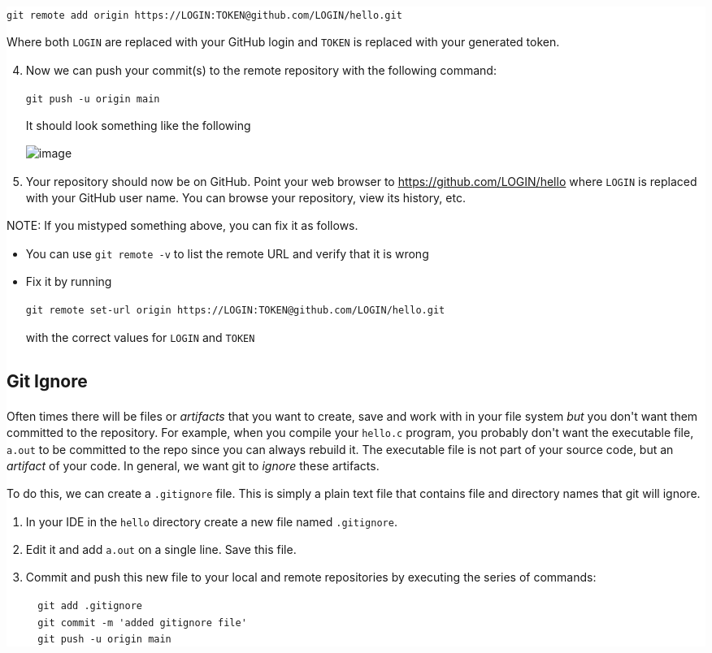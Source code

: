    `git remote add origin https://LOGIN:TOKEN@github.com/LOGIN/hello.git`

   Where both `LOGIN` are replaced with your GitHub login and `TOKEN`
   is replaced with your generated token.

4.  Now we can push your commit(s) to the remote repository with the
    following command:

    `git push -u origin main`

    It should look something like the following

    ![image](./images/cl-gitpush2.png)

5. Your repository should now be on GitHub. Point your web browser to
    <https://github.com/LOGIN/hello> where `LOGIN` is replaced
    with your GitHub user name. You can browse your repository, view its
    history, etc.

NOTE: If you mistyped something above, you can fix it as follows.

  -   You can use `git remote -v` to list the remote URL
      and verify that it is wrong

  -   Fix it by running

        `git remote set-url origin https://LOGIN:TOKEN@github.com/LOGIN/hello.git`

        with the correct values for `LOGIN` and `TOKEN`


## Git Ignore

Often times there will be files or *artifacts* that you want to create,
save and work with in your file system *but* you don't want them
committed to the repository. For example, when you compile your
`hello.c` program, you probably don't want the executable file,
`a.out` to be committed to the repo since you can always rebuild it.
The executable file is not part of your source code, but an *artifact*
of your code. In general, we want git to *ignore* these artifacts.

To do this, we can create a `.gitignore` file. This is simply a
plain text file that contains file and directory names that git will
ignore.

1.  In your IDE in the `hello` directory create a new file
    named `.gitignore`.

2.  Edit it and add `a.out` on a single line. Save this file.

3.  Commit and push this new file to your local and remote repositories
    by executing the series of commands:

    ``` text
      git add .gitignore
      git commit -m 'added gitignore file'
      git push -u origin main
    ```
